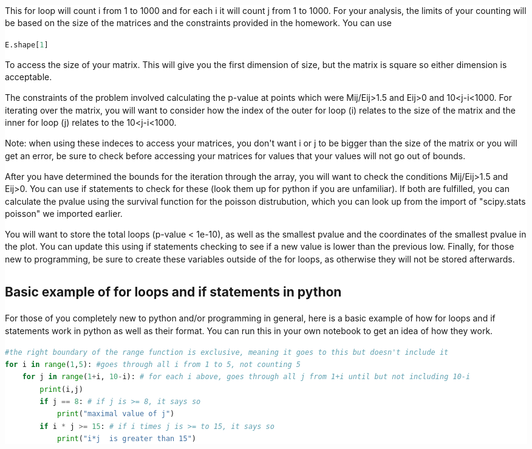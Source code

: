 This for loop will count i from 1 to 1000 and for each i it will count j from 1 to 1000. For your analysis, the limits of your counting will be based on the size of the matrices and the constraints provided in the homework. You can use

```python
E.shape[1]
```

To access the size of your matrix. This will give you the first dimension of size, but the matrix is square so either dimension is acceptable. 

The constraints of the problem involved calculating the p-value at points which were Mij/Eij>1.5 and Eij>0 and 10<j-i<1000. For iterating over the matrix, you will want to consider how the index of the outer for loop (i) relates to the size of the matrix and the inner for loop (j) relates to the 10<j-i<1000. 

Note: when using these indeces to access your matrices, you don't want i or j to be bigger than the size of the matrix or you will get an error, be sure to check before accessing your matrices for values that your values will not go out of bounds.

After you have determined the bounds for the iteration through the array, you will want to check the conditions Mij/Eij>1.5 and Eij>0. You can use if statements to check for these (look them up for python if you are unfamiliar). If both are fulfilled, you can calculate the pvalue using the survival function for the poisson distrubution, which you can look up from the import of "scipy.stats poisson" we imported earlier.

You will want to store the total loops (p-value < 1e-10), as well as the smallest pvalue and the coordinates of the smallest pvalue in the plot. You can update this using if statements checking to see if a new value is lower than the previous low. Finally, for those new to programming, be sure to create these variables outside of the for loops, as otherwise they will not be stored afterwards.


## Basic example of for loops and if statements in python
For those of you completely new to python and/or programming in general, here is a basic example of how for loops and if statements work in python as well as their format. You can run this in your own notebook to get an idea of how they work.

```python
#the right boundary of the range function is exclusive, meaning it goes to this but doesn't include it
for i in range(1,5): #goes through all i from 1 to 5, not counting 5
    for j in range(1+i, 10-i): # for each i above, goes through all j from 1+i until but not including 10-i
        print(i,j)
        if j == 8: # if j is >= 8, it says so
            print("maximal value of j")
        if i * j >= 15: # if i times j is >= to 15, it says so
            print("i*j  is greater than 15")
```
